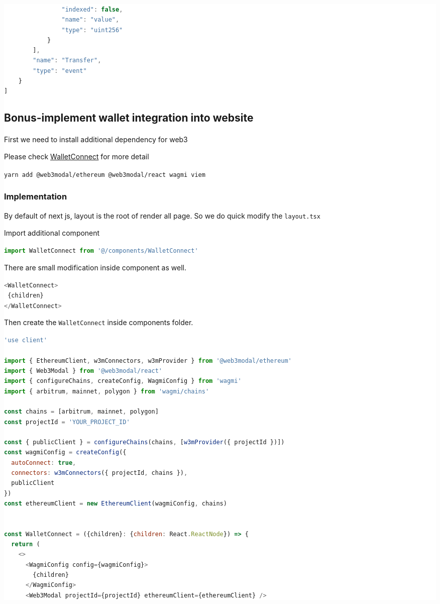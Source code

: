 ```js
                "indexed": false,
                "name": "value",
                "type": "uint256"
            }
        ],
        "name": "Transfer",
        "type": "event"
    }
]
```




## Bonus-implement wallet integration into website
First we need to install additional dependency for web3

Please check [WalletConnect](https://docs.walletconnect.com/2.0/web3modal/react/wagmi/installation) for more detail

```bashrc
yarn add @web3modal/ethereum @web3modal/react wagmi viem
```

### Implementation
 By default of next js, layout is the root of render all page. So we do quick modify the `layout.tsx`

Import additional component
```js
import WalletConnect from '@/components/WalletConnect'
```
There are small modification inside component as well. 
```js
<WalletConnect>
 {children}
</WalletConnect>
```

Then create the `WalletConnect` inside components folder. 
```js
'use client'

import { EthereumClient, w3mConnectors, w3mProvider } from '@web3modal/ethereum'
import { Web3Modal } from '@web3modal/react'
import { configureChains, createConfig, WagmiConfig } from 'wagmi'
import { arbitrum, mainnet, polygon } from 'wagmi/chains'

const chains = [arbitrum, mainnet, polygon]
const projectId = 'YOUR_PROJECT_ID'

const { publicClient } = configureChains(chains, [w3mProvider({ projectId })])
const wagmiConfig = createConfig({
  autoConnect: true,
  connectors: w3mConnectors({ projectId, chains }),
  publicClient
})
const ethereumClient = new EthereumClient(wagmiConfig, chains)


const WalletConnect = ({children}: {children: React.ReactNode}) => {
  return (
    <>
      <WagmiConfig config={wagmiConfig}>
        {children}
      </WagmiConfig>
      <Web3Modal projectId={projectId} ethereumClient={ethereumClient} />
```
